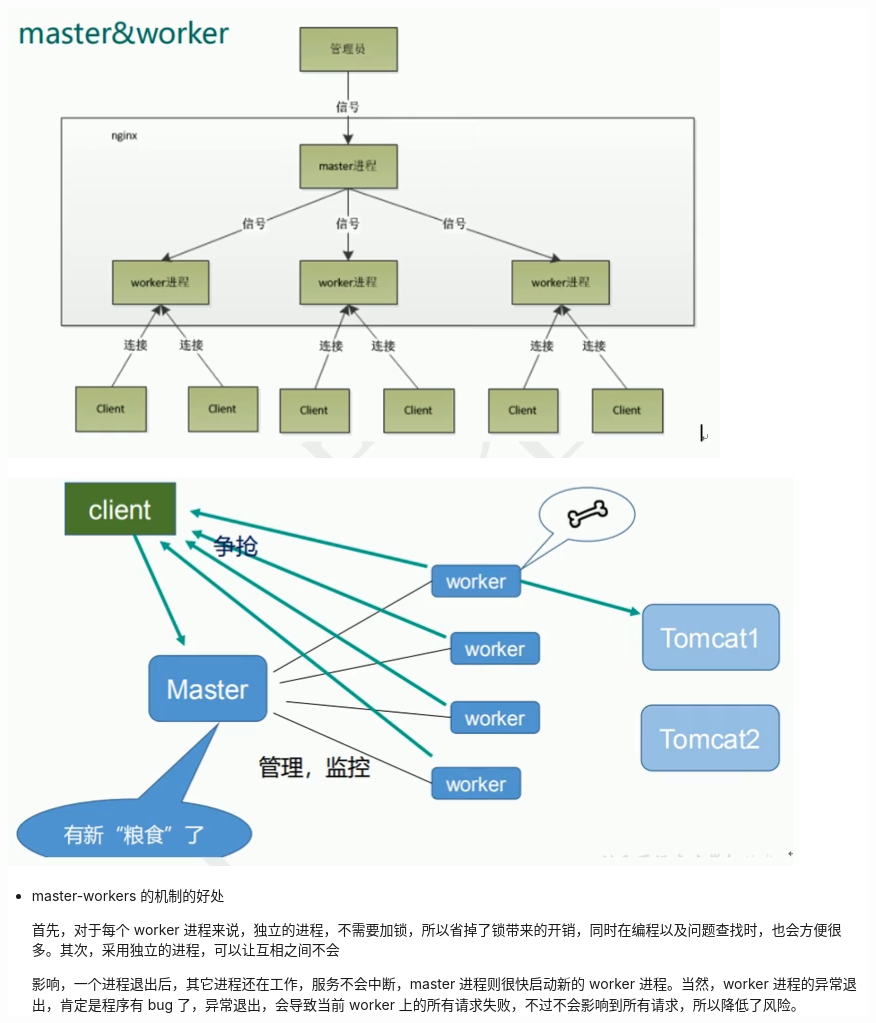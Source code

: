 ![58](images/58.png)

![59](images/59.png)



- master-workers 的机制的好处

  首先，对于每个 worker 进程来说，独立的进程，不需要加锁，所以省掉了锁带来的开销，同时在编程以及问题查找时，也会方便很多。其次，采用独立的进程，可以让互相之间不会

  影响，一个进程退出后，其它进程还在工作，服务不会中断，master 进程则很快启动新的 worker 进程。当然，worker 进程的异常退出，肯定是程序有 bug 了，异常退出，会导致当前 worker 上的所有请求失败，不过不会影响到所有请求，所以降低了风险。
